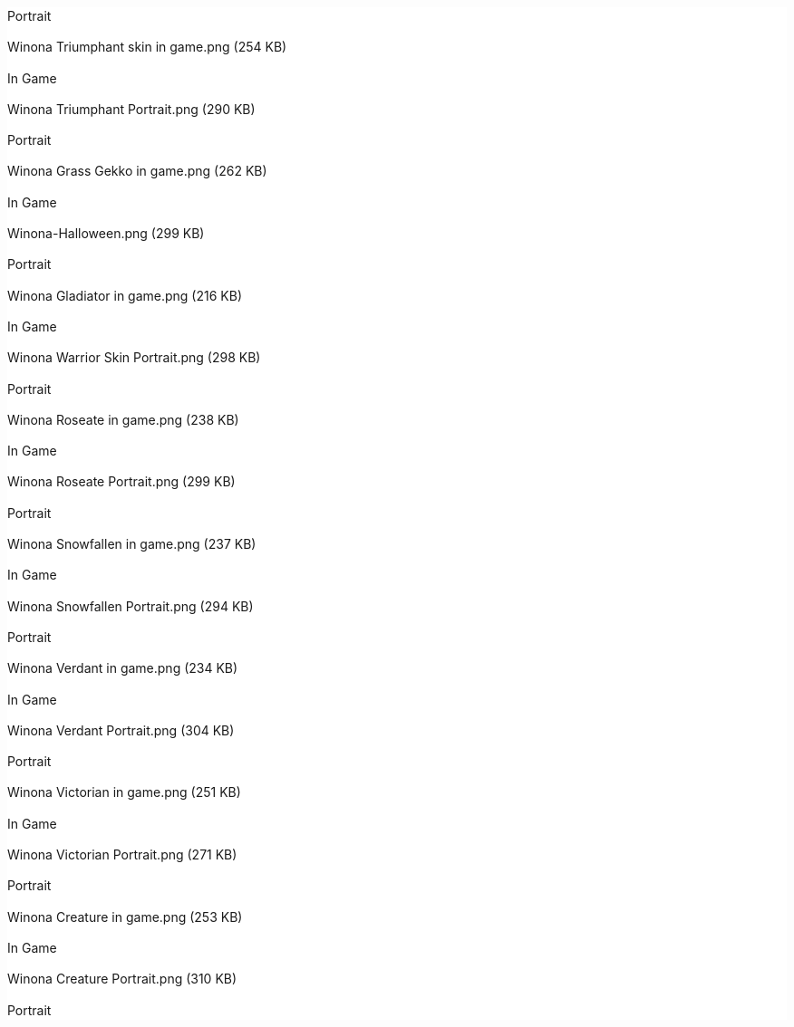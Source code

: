 Portrait

Winona Triumphant skin in game.png (254 KB)

In Game

Winona Triumphant Portrait.png (290 KB)

Portrait

Winona Grass Gekko in game.png (262 KB)

In Game

Winona-Halloween.png (299 KB)

Portrait

Winona Gladiator in game.png (216 KB)

In Game

Winona Warrior Skin Portrait.png (298 KB)

Portrait

Winona Roseate in game.png (238 KB)

In Game

Winona Roseate Portrait.png (299 KB)

Portrait

Winona Snowfallen in game.png (237 KB)

In Game

Winona Snowfallen Portrait.png (294 KB)

Portrait

Winona Verdant in game.png (234 KB)

In Game

Winona Verdant Portrait.png (304 KB)

Portrait

Winona Victorian in game.png (251 KB)

In Game

Winona Victorian Portrait.png (271 KB)

Portrait

Winona Creature in game.png (253 KB)

In Game

Winona Creature Portrait.png (310 KB)

Portrait
